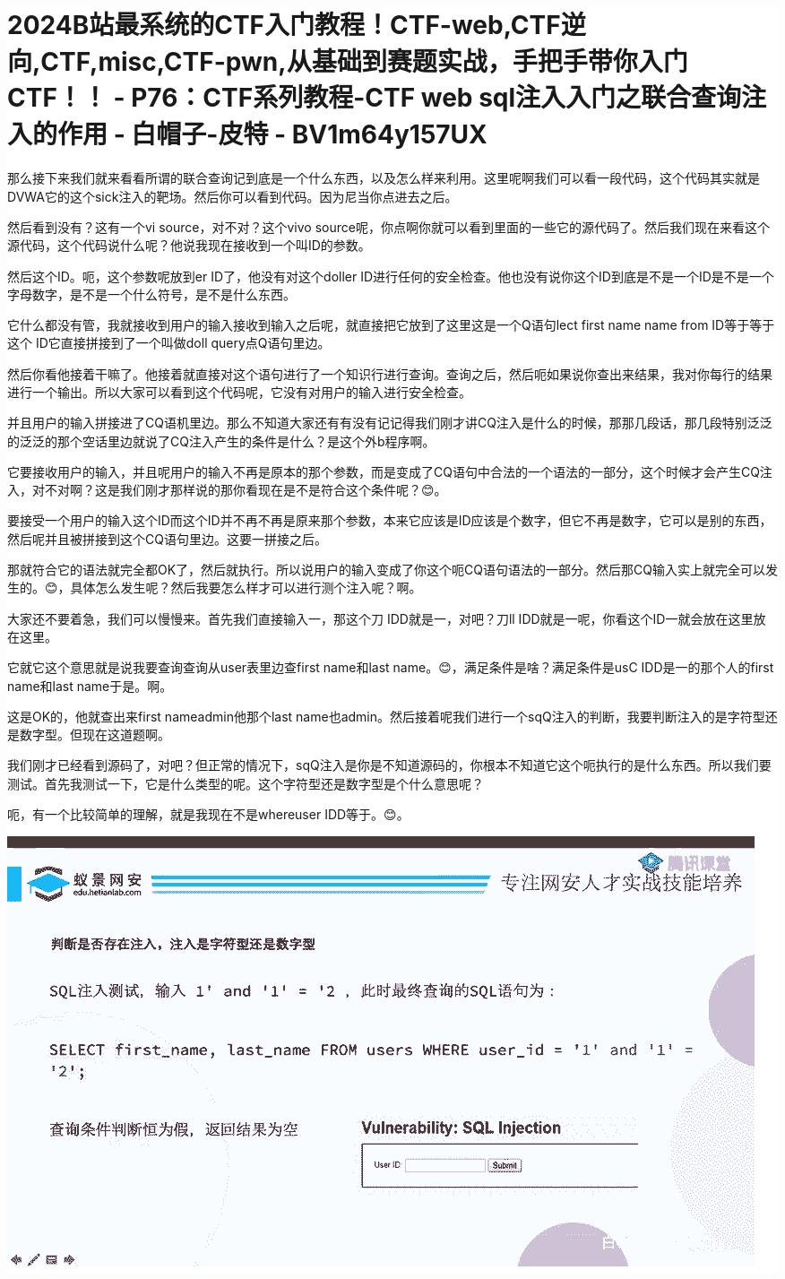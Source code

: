 # 2024B站最系统的CTF入门教程！CTF-web,CTF逆向,CTF,misc,CTF-pwn,从基础到赛题实战，手把手带你入门CTF！！ - P76：CTF系列教程-CTF web sql注入入门之联合查询注入的作用 - 白帽子-皮特 - BV1m64y157UX

那么接下来我们就来看看所谓的联合查询记到底是一个什么东西，以及怎么样来利用。这里呢啊我们可以看一段代码，这个代码其实就是DVWA它的这个sick注入的靶场。然后你可以看到代码。因为尼当你点进去之后。

然后看到没有？这有一个vi source，对不对？这个vivo source呢，你点啊你就可以看到里面的一些它的源代码了。然后我们现在来看这个源代码，这个代码说什么呢？他说我现在接收到一个叫ID的参数。

然后这个ID。呃，这个参数呢放到er ID了，他没有对这个doller ID进行任何的安全检查。他也没有说你这个ID到底是不是一个ID是不是一个字母数字，是不是一个什么符号，是不是什么东西。

它什么都没有管，我就接收到用户的输入接收到输入之后呢，就直接把它放到了这里这是一个Q语句lect first name name from ID等于等于这个 ID它直接拼接到了一个叫做doll query点Q语句里边。

然后你看他接着干嘛了。他接着就直接对这个语句进行了一个知识行进行查询。查询之后，然后呃如果说你查出来结果，我对你每行的结果进行一个输出。所以大家可以看到这个代码呢，它没有对用户的输入进行安全检查。

并且用户的输入拼接进了CQ语机里边。那么不知道大家还有有没有记记得我们刚才讲CQ注入是什么的时候，那那几段话，那几段特别泛泛的泛泛的那个空话里边就说了CQ注入产生的条件是什么？是这个外b程序啊。

它要接收用户的输入，并且呢用户的输入不再是原本的那个参数，而是变成了CQ语句中合法的一个语法的一部分，这个时候才会产生CQ注入，对不对啊？这是我们刚才那样说的那你看现在是不是符合这个条件呢？😊。

要接受一个用户的输入这个ID而这个ID并不再不再是原来那个参数，本来它应该是ID应该是个数字，但它不再是数字，它可以是别的东西，然后呢并且被拼接到这个CQ语句里边。这要一拼接之后。

那就符合它的语法就完全都OK了，然后就执行。所以说用户的输入变成了你这个呃CQ语句语法的一部分。然后那CQ输入实上就完全可以发生的。😊，具体怎么发生呢？然后我要怎么样才可以进行测个注入呢？啊。

大家还不要着急，我们可以慢慢来。首先我们直接输入一，那这个刀 IDD就是一，对吧？刀ll IDD就是一呢，你看这个ID一就会放在这里放在这里。

它就它这个意思就是说我要查询查询从user表里边查first name和last name。😊，满足条件是啥？满足条件是usC IDD是一的那个人的first name和last name于是。啊。

这是OK的，他就查出来first nameadmin他那个last name也admin。然后接着呢我们进行一个sqQ注入的判断，我要判断注入的是字符型还是数字型。但现在这道题啊。

我们刚才已经看到源码了，对吧？但正常的情况下，sqQ注入是你是不知道源码的，你根本不知道它这个呃执行的是什么东西。所以我们要测试。首先我测试一下，它是什么类型的呢。这个字符型还是数字型是个什么意思呢？

呃，有一个比较简单的理解，就是我现在不是whereuser IDD等于。😊。

![](img/228d782c4efe33806d89251b30653896_1.png)
